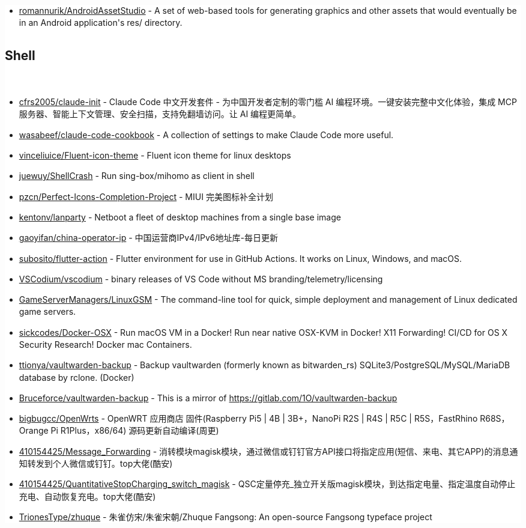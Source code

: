 *   [romannurik/AndroidAssetStudio](https://github.com/romannurik/AndroidAssetStudio) - A set of web-based tools for generating graphics and other assets that would eventually be in an Android application's res/ directory.

## Shell

​

*   [cfrs2005/claude-init](https://github.com/cfrs2005/claude-init) - Claude Code 中文开发套件 - 为中国开发者定制的零门槛 AI 编程环境。一键安装完整中文化体验，集成 MCP 服务器、智能上下文管理、安全扫描，支持免翻墙访问。让 AI 编程更简单。

*   [wasabeef/claude-code-cookbook](https://github.com/wasabeef/claude-code-cookbook) - A collection of settings to make Claude Code more useful.

*   [vinceliuice/Fluent-icon-theme](https://github.com/vinceliuice/Fluent-icon-theme) - Fluent icon theme for linux desktops

*   [juewuy/ShellCrash](https://github.com/juewuy/ShellCrash) - Run sing-box/mihomo as client in shell

*   [pzcn/Perfect-Icons-Completion-Project](https://github.com/pzcn/Perfect-Icons-Completion-Project) - MIUI 完美图标补全计划

*   [kentonv/lanparty](https://github.com/kentonv/lanparty) - Netboot a fleet of desktop machines from a single base image

*   [gaoyifan/china-operator-ip](https://github.com/gaoyifan/china-operator-ip) - 中国运营商IPv4/IPv6地址库-每日更新

*   [subosito/flutter-action](https://github.com/subosito/flutter-action) - Flutter environment for use in GitHub Actions. It works on Linux, Windows, and macOS.

*   [VSCodium/vscodium](https://github.com/VSCodium/vscodium) - binary releases of VS Code without MS branding/telemetry/licensing

*   [GameServerManagers/LinuxGSM](https://github.com/GameServerManagers/LinuxGSM) - The command-line tool for quick, simple deployment and management of Linux dedicated game servers.

*   [sickcodes/Docker-OSX](https://github.com/sickcodes/Docker-OSX) - Run macOS VM in a Docker! Run near native OSX-KVM in Docker! X11 Forwarding! CI/CD for OS X Security Research! Docker mac Containers.

*   [ttionya/vaultwarden-backup](https://github.com/ttionya/vaultwarden-backup) - Backup vaultwarden (formerly known as bitwarden\_rs) SQLite3/PostgreSQL/MySQL/MariaDB database by rclone. (Docker)

*   [Bruceforce/vaultwarden-backup](https://github.com/Bruceforce/vaultwarden-backup) - This is a mirror of https://gitlab.com/1O/vaultwarden-backup

*   [bigbugcc/OpenWrts](https://github.com/bigbugcc/OpenWrts) - OpenWRT 应用商店 固件(Raspberry Pi5 | 4B | 3B+，NanoPi R2S | R4S | R5C | R5S，FastRhino R68S，Orange Pi R1Plus，x86/64) 源码更新自动编译(周更)

*   [410154425/Message\_Forwarding](https://github.com/410154425/Message_Forwarding) - 消转模块magisk模块，通过微信或钉钉官方API接口将指定应用(短信、来电、其它APP)的消息通知转发到个人微信或钉钉。top大佬(酷安)

*   [410154425/QuantitativeStopCharging\_switch\_magisk](https://github.com/410154425/QuantitativeStopCharging_switch_magisk) - QSC定量停充\_独立开关版magisk模块，到达指定电量、指定温度自动停止充电、自动恢复充电。top大佬(酷安)

*   [TrionesType/zhuque](https://github.com/TrionesType/zhuque) - 朱雀仿宋/朱雀宋朝/Zhuque Fangsong: An open-source Fangsong typeface project
